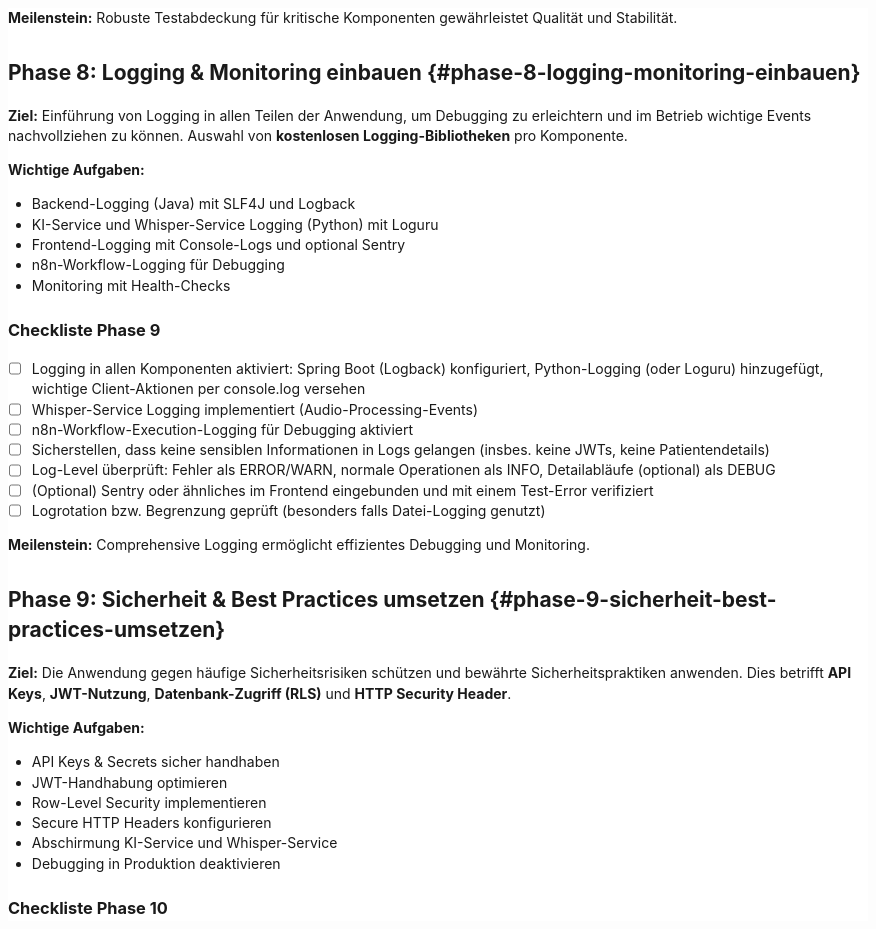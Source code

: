 **Meilenstein:** Robuste Testabdeckung für kritische Komponenten gewährleistet Qualität und Stabilität.

## Phase 8: Logging & Monitoring einbauen {#phase-8-logging-monitoring-einbauen}

**Ziel:** Einführung von Logging in allen Teilen der Anwendung, um
Debugging zu erleichtern und im Betrieb wichtige Events nachvollziehen
zu können. Auswahl von **kostenlosen Logging-Bibliotheken** pro
Komponente.

**Wichtige Aufgaben:**

- Backend-Logging (Java) mit SLF4J und Logback
- KI-Service und Whisper-Service Logging (Python) mit Loguru
- Frontend-Logging mit Console-Logs und optional Sentry
- n8n-Workflow-Logging für Debugging
- Monitoring mit Health-Checks

### Checkliste Phase 9

- [ ] Logging in allen Komponenten aktiviert: Spring Boot (Logback) konfiguriert, Python-Logging (oder Loguru) hinzugefügt, wichtige Client-Aktionen per console.log versehen
- [ ] Whisper-Service Logging implementiert (Audio-Processing-Events)
- [ ] n8n-Workflow-Execution-Logging für Debugging aktiviert
- [ ] Sicherstellen, dass keine sensiblen Informationen in Logs gelangen (insbes. keine JWTs, keine Patientendetails)
- [ ] Log-Level überprüft: Fehler als ERROR/WARN, normale Operationen als INFO, Detailabläufe (optional) als DEBUG
- [ ] (Optional) Sentry oder ähnliches im Frontend eingebunden und mit einem Test-Error verifiziert
- [ ] Logrotation bzw. Begrenzung geprüft (besonders falls Datei-Logging genutzt)

**Meilenstein:** Comprehensive Logging ermöglicht effizientes Debugging und Monitoring.

## Phase 9: Sicherheit & Best Practices umsetzen {#phase-9-sicherheit-best-practices-umsetzen}

**Ziel:** Die Anwendung gegen häufige Sicherheitsrisiken schützen und
bewährte Sicherheitspraktiken anwenden. Dies betrifft **API Keys**,
**JWT-Nutzung**, **Datenbank-Zugriff (RLS)** und **HTTP Security
Header**.

**Wichtige Aufgaben:**

- API Keys & Secrets sicher handhaben
- JWT-Handhabung optimieren
- Row-Level Security implementieren
- Secure HTTP Headers konfigurieren
- Abschirmung KI-Service und Whisper-Service
- Debugging in Produktion deaktivieren

### Checkliste Phase 10
